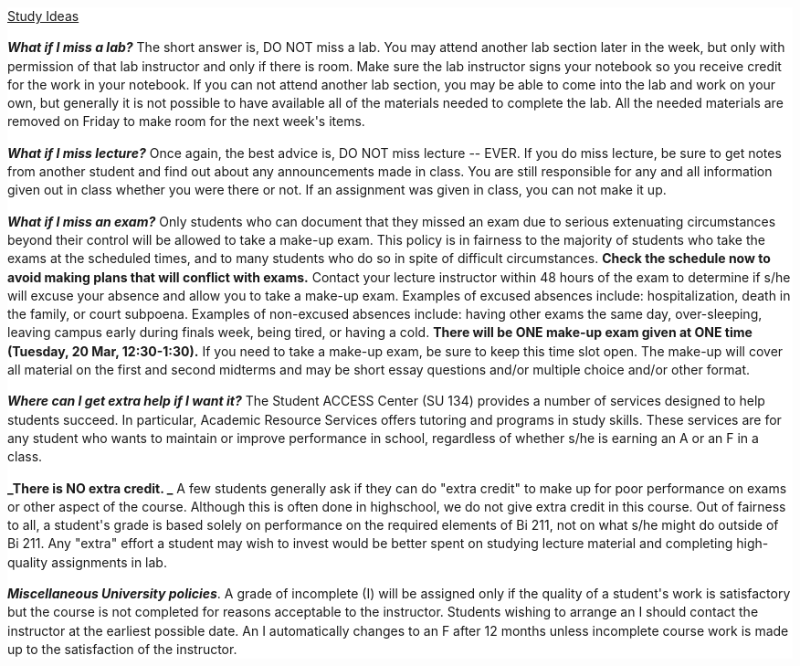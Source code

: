  [Study Ideas](http://www.sou.edu/biology/Courses/PrinBi/BI212/studyideas.htm)

**_What if I miss a lab?_** The short answer is, DO NOT miss a lab.   You may
attend another lab section later in the week, but only with permission of that
lab instructor and only if there is room.  Make sure the lab instructor signs
your notebook so you receive credit for the work in your notebook.  If you can
not attend another lab section, you may be able to come into the lab and work
on your own, but generally it is not possible to have available all of the
materials needed to complete the lab.  All the needed materials are removed on
Friday to make room for the next week's items.

**_What if I miss lecture?_** Once again, the best advice is, DO NOT miss
lecture -- EVER.   If you do miss lecture, be sure to get notes from another
student and find out about any announcements made in class.  You are still
responsible for any and all information given out in class whether you were
there or not.  If an assignment was given in class, you can not make it up.

**_What if I miss an exam?_** Only students who can document that they missed
an exam due to serious extenuating circumstances beyond their control will be
allowed to take a make-up exam.   This policy is in fairness to the majority
of students who take the exams at the scheduled times, and to many students
who do so in spite of difficult circumstances.  **Check the schedule now to
avoid making plans that will conflict with exams.**   Contact your lecture
instructor within 48 hours of the exam to determine if s/he will excuse your
absence and allow you to take a make-up exam.  Examples of excused absences
include: hospitalization, death in the family, or court subpoena.  Examples of
non-excused absences include: having other exams the same day, over-sleeping,
leaving campus early during finals week, being tired, or having a cold.
**There will be ONE make-up exam given at ONE time (Tuesday, 20 Mar,
12:30-1:30).**   If you need to take a make-up exam, be sure to keep this time
slot open.  The make-up will cover all material on the first and second
midterms and may be short essay questions and/or multiple choice and/or other
format.

**_Where can I get extra help if I want it?_**   The Student ACCESS Center (SU
134) provides a number of services designed to help students succeed.  In
particular, Academic Resource Services offers tutoring and programs in study
skills.  These services are for any student who wants to maintain or improve
performance in school, regardless of whether s/he is earning an A or an F in a
class.

**_There is NO extra credit. _** A few students generally ask if they can do
"extra credit" to make up for poor performance on exams or other aspect of the
course.  Although this is often done in highschool, we do not give extra
credit in this course.  Out of fairness to all, a student's grade is based
solely on performance on the required elements of Bi 211, not on what s/he
might do outside of Bi 211.  Any "extra" effort a student may wish to invest
would be better spent on studying lecture material and completing high-quality
assignments in lab.

**_Miscellaneous University policies_**.   A grade of incomplete (I) will be
assigned only if the quality of a student's work is satisfactory but the
course is not completed for reasons acceptable to the instructor.  Students
wishing to arrange an I should contact the instructor at the earliest possible
date.  An I automatically changes to an F after 12 months unless incomplete
course work is made up to the satisfaction of the instructor.
